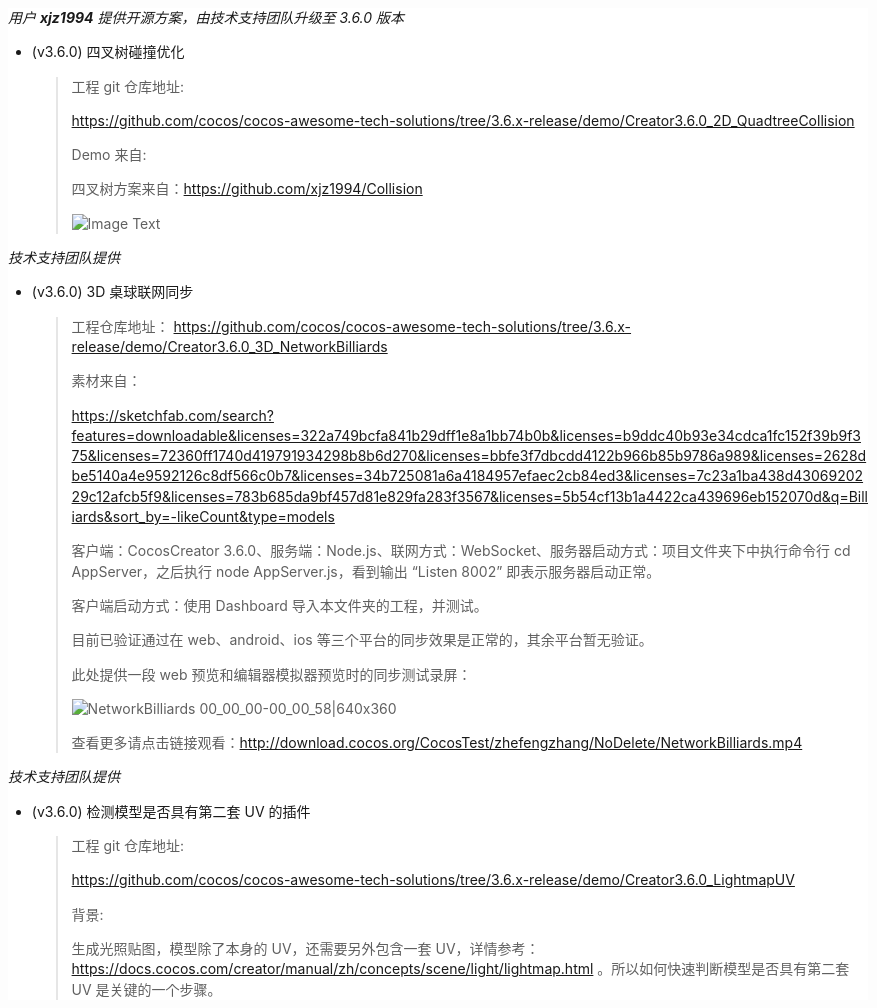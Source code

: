 
*用户 **xjz1994** 提供开源方案，由技术支持团队升级至 3.6.0 版本*

* (v3.6.0) 四叉树碰撞优化

  > 工程 git 仓库地址: 
  >
  > https://github.com/cocos/cocos-awesome-tech-solutions/tree/3.6.x-release/demo/Creator3.6.0_2D_QuadtreeCollision
  >
  > Demo 来自: 
  >
  > 四叉树方案来自：https://github.com/xjz1994/Collision
  >
  > ![Image Text](https://forum.cocos.org/uploads/default/original/3X/3/e/3e2ee25fec90d566d76b2d7df63f593e6051f260.gif)

*技术支持团队提供*

* (v3.6.0) 3D 桌球联网同步
  > 工程仓库地址：
  > https://github.com/cocos/cocos-awesome-tech-solutions/tree/3.6.x-release/demo/Creator3.6.0_3D_NetworkBilliards
  >
  > 素材来自：
  >
  > https://sketchfab.com/search?features=downloadable&licenses=322a749bcfa841b29dff1e8a1bb74b0b&licenses=b9ddc40b93e34cdca1fc152f39b9f375&licenses=72360ff1740d419791934298b8b6d270&licenses=bbfe3f7dbcdd4122b966b85b9786a989&licenses=2628dbe5140a4e9592126c8df566c0b7&licenses=34b725081a6a4184957efaec2cb84ed3&licenses=7c23a1ba438d4306920229c12afcb5f9&licenses=783b685da9bf457d81e829fa283f3567&licenses=5b54cf13b1a4422ca439696eb152070d&q=Billiards&sort_by=-likeCount&type=models
  >
  > 客户端：CocosCreator 3.6.0、服务端：Node.js、联网方式：WebSocket、服务器启动方式：项目文件夹下中执行命令行  cd AppServer，之后执行 node AppServer.js，看到输出 “Listen 8002” 即表示服务器启动正常。
  >
  > 客户端启动方式：使用 Dashboard 导入本文件夹的工程，并测试。
  >
  > 目前已验证通过在 web、android、ios 等三个平台的同步效果是正常的，其余平台暂无验证。
  >
  > 此处提供一段 web 预览和编辑器模拟器预览时的同步测试录屏：
  >
  > ![NetworkBilliards 00_00_00-00_00_58|640x360](https://forum.cocos.org/uploads/default/original/3X/f/3/f3d5403597dfccc5fb326ffb0c2d24261f3196b5.gif) 
  >
  > 查看更多请点击链接观看：http://download.cocos.org/CocosTest/zhefengzhang/NoDelete/NetworkBilliards.mp4

*技术支持团队提供*

* (v3.6.0) 检测模型是否具有第二套 UV 的插件

  > 工程 git 仓库地址: 
  >
  > https://github.com/cocos/cocos-awesome-tech-solutions/tree/3.6.x-release/demo/Creator3.6.0_LightmapUV
  >
  > 背景: 
  >
  > 生成光照贴图，模型除了本身的 UV，还需要另外包含一套 UV，详情参考：https://docs.cocos.com/creator/manual/zh/concepts/scene/light/lightmap.html 。所以如何快速判断模型是否具有第二套 UV 是关键的一个步骤。
  